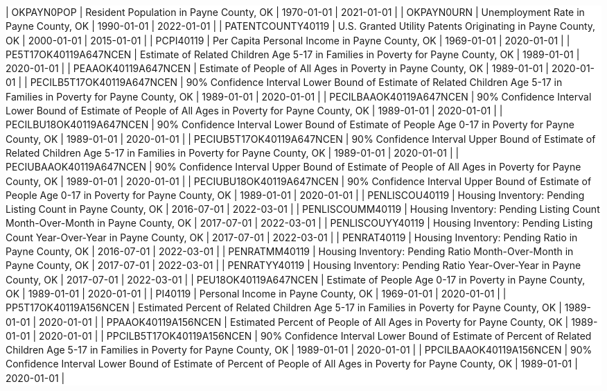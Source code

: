 | OKPAYN0POP                | Resident Population in Payne County, OK                                                                                                                                   | 1970-01-01          | 2021-01-01        |
| OKPAYN0URN                | Unemployment Rate in Payne County, OK                                                                                                                                     | 1990-01-01          | 2022-01-01        |
| PATENTCOUNTY40119         | U.S. Granted Utility Patents Originating in Payne County, OK                                                                                                              | 2000-01-01          | 2015-01-01        |
| PCPI40119                 | Per Capita Personal Income in Payne County, OK                                                                                                                            | 1969-01-01          | 2020-01-01        |
| PE5T17OK40119A647NCEN     | Estimate of Related Children Age 5-17 in Families in Poverty for Payne County, OK                                                                                         | 1989-01-01          | 2020-01-01        |
| PEAAOK40119A647NCEN       | Estimate of People of All Ages in Poverty in Payne County, OK                                                                                                             | 1989-01-01          | 2020-01-01        |
| PECILB5T17OK40119A647NCEN | 90% Confidence Interval Lower Bound of Estimate of Related Children Age 5-17 in Families in Poverty for Payne County, OK                                                  | 1989-01-01          | 2020-01-01        |
| PECILBAAOK40119A647NCEN   | 90% Confidence Interval Lower Bound of Estimate of People of All Ages in Poverty for Payne County, OK                                                                     | 1989-01-01          | 2020-01-01        |
| PECILBU18OK40119A647NCEN  | 90% Confidence Interval Lower Bound of Estimate of People Age 0-17 in Poverty for Payne County, OK                                                                        | 1989-01-01          | 2020-01-01        |
| PECIUB5T17OK40119A647NCEN | 90% Confidence Interval Upper Bound of Estimate of Related Children Age 5-17 in Families in Poverty for Payne County, OK                                                  | 1989-01-01          | 2020-01-01        |
| PECIUBAAOK40119A647NCEN   | 90% Confidence Interval Upper Bound of Estimate of People of All Ages in Poverty for Payne County, OK                                                                     | 1989-01-01          | 2020-01-01        |
| PECIUBU18OK40119A647NCEN  | 90% Confidence Interval Upper Bound of Estimate of People Age 0-17 in Poverty for Payne County, OK                                                                        | 1989-01-01          | 2020-01-01        |
| PENLISCOU40119            | Housing Inventory: Pending Listing Count in Payne County, OK                                                                                                              | 2016-07-01          | 2022-03-01        |
| PENLISCOUMM40119          | Housing Inventory: Pending Listing Count Month-Over-Month in Payne County, OK                                                                                             | 2017-07-01          | 2022-03-01        |
| PENLISCOUYY40119          | Housing Inventory: Pending Listing Count Year-Over-Year in Payne County, OK                                                                                               | 2017-07-01          | 2022-03-01        |
| PENRAT40119               | Housing Inventory: Pending Ratio in Payne County, OK                                                                                                                      | 2016-07-01          | 2022-03-01        |
| PENRATMM40119             | Housing Inventory: Pending Ratio Month-Over-Month in Payne County, OK                                                                                                     | 2017-07-01          | 2022-03-01        |
| PENRATYY40119             | Housing Inventory: Pending Ratio Year-Over-Year in Payne County, OK                                                                                                       | 2017-07-01          | 2022-03-01        |
| PEU18OK40119A647NCEN      | Estimate of People Age 0-17 in Poverty in Payne County, OK                                                                                                                | 1989-01-01          | 2020-01-01        |
| PI40119                   | Personal Income in Payne County, OK                                                                                                                                       | 1969-01-01          | 2020-01-01        |
| PP5T17OK40119A156NCEN     | Estimated Percent of Related Children Age 5-17 in Families in Poverty for Payne County, OK                                                                                | 1989-01-01          | 2020-01-01        |
| PPAAOK40119A156NCEN       | Estimated Percent of People of All Ages in Poverty for Payne County, OK                                                                                                   | 1989-01-01          | 2020-01-01        |
| PPCILB5T17OK40119A156NCEN | 90% Confidence Interval Lower Bound of Estimate of Percent of Related Children Age 5-17 in Families in Poverty for Payne County, OK                                       | 1989-01-01          | 2020-01-01        |
| PPCILBAAOK40119A156NCEN   | 90% Confidence Interval Lower Bound of Estimate of Percent of People of All Ages in Poverty for Payne County, OK                                                          | 1989-01-01          | 2020-01-01        |